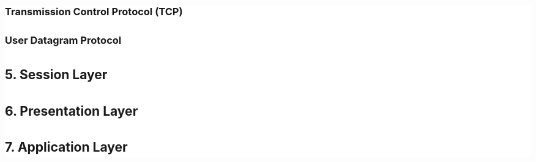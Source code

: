 ### Transmission Control Protocol (TCP)

### User Datagram Protocol

## 5. Session Layer


## 6. Presentation Layer

## 7. Application Layer